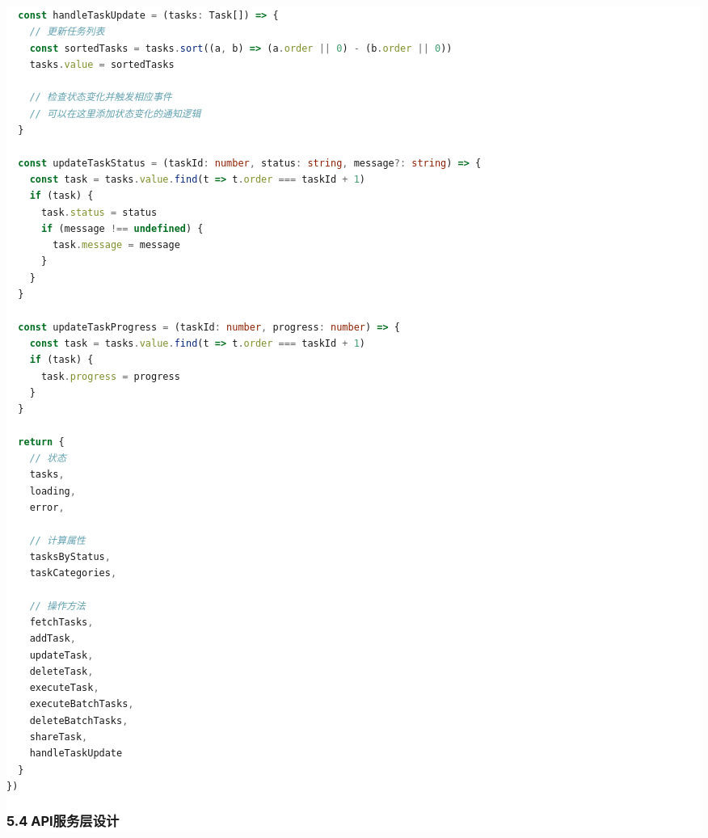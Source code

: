 ```typescript
  const handleTaskUpdate = (tasks: Task[]) => {
    // 更新任务列表
    const sortedTasks = tasks.sort((a, b) => (a.order || 0) - (b.order || 0))
    tasks.value = sortedTasks
    
    // 检查状态变化并触发相应事件
    // 可以在这里添加状态变化的通知逻辑
  }

  const updateTaskStatus = (taskId: number, status: string, message?: string) => {
    const task = tasks.value.find(t => t.order === taskId + 1)
    if (task) {
      task.status = status
      if (message !== undefined) {
        task.message = message
      }
    }
  }

  const updateTaskProgress = (taskId: number, progress: number) => {
    const task = tasks.value.find(t => t.order === taskId + 1)
    if (task) {
      task.progress = progress
    }
  }

  return {
    // 状态
    tasks,
    loading,
    error,
    
    // 计算属性
    tasksByStatus,
    taskCategories,
    
    // 操作方法
    fetchTasks,
    addTask,
    updateTask,
    deleteTask,
    executeTask,
    executeBatchTasks,
    deleteBatchTasks,
    shareTask,
    handleTaskUpdate
  }
})
```

### 5.4 API服务层设计
